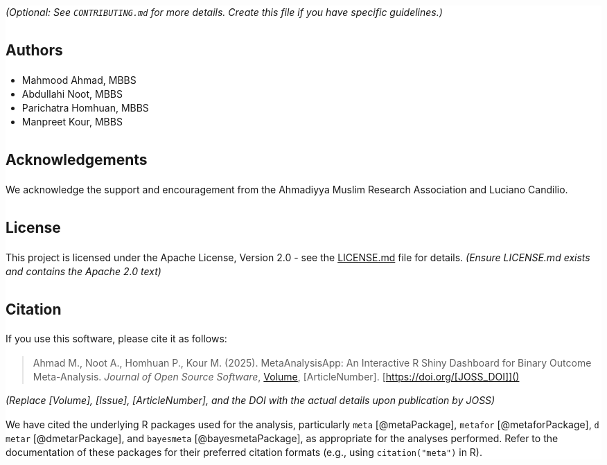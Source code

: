 *(Optional: See `CONTRIBUTING.md` for more details. Create this file if you have specific guidelines.)*

## Authors

* Mahmood Ahmad, MBBS
* Abdullahi Noot, MBBS
* Parichatra Homhuan, MBBS
* Manpreet Kour, MBBS


## Acknowledgements

We acknowledge the support and encouragement from the Ahmadiyya Muslim Research Association and Luciano Candilio.

## License

This project is licensed under the Apache License, Version 2.0 - see the [LICENSE.md](LICENSE.md) file for details. *(Ensure LICENSE.md exists and contains the Apache 2.0 text)*

## Citation

If you use this software, please cite it as follows:

> Ahmad M., Noot A., Homhuan P., Kour M. (2025). MetaAnalysisApp: An Interactive R Shiny Dashboard for Binary Outcome Meta-Analysis. *Journal of Open Source Software*, [Volume]([Issue]), [ArticleNumber]. [https://doi.org/[JOSS_DOI]]()

*(Replace [Volume], [Issue], [ArticleNumber], and the DOI with the actual details upon publication by JOSS)*

We have cited the underlying R packages used for the analysis, particularly `meta` [@metaPackage], `metafor` [@metaforPackage], `dmetar` [@dmetarPackage], and `bayesmeta` [@bayesmetaPackage], as appropriate for the analyses performed. Refer to the documentation of these packages for their preferred citation formats (e.g., using `citation("meta")` in R).
